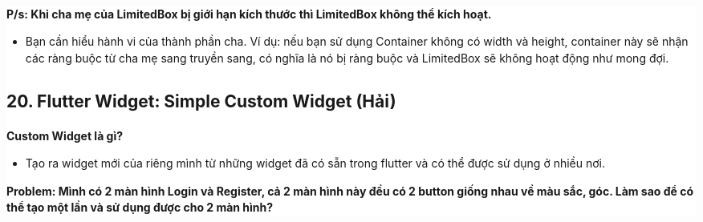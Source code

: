 **P/s: Khi cha mẹ của LimitedBox bị giới hạn kích thước thì LimitedBox không thể kích hoạt.**

- Bạn cần hiểu hành vi của thành phần cha. Ví dụ: nếu bạn sử dụng Container không có width và height, container này sẽ nhận các ràng buộc từ cha mẹ sang truyền sang, có nghĩa là nó bị ràng buộc và LimitedBox sẽ không hoạt động như mong đợi.

## 20. Flutter Widget: Simple Custom Widget (Hải)

**Custom Widget là gì?**
- Tạo ra widget mới của riêng mình từ những widget đã có sẵn trong flutter và có thể được sử dụng ở nhiều nơi.

**Problem: Mình có 2 màn hình Login và Register, cả 2 màn hình này đều có 2 button giống nhau về màu sắc, góc. Làm sao để có thể tạo một lần và sử dụng được cho 2 màn hình?**